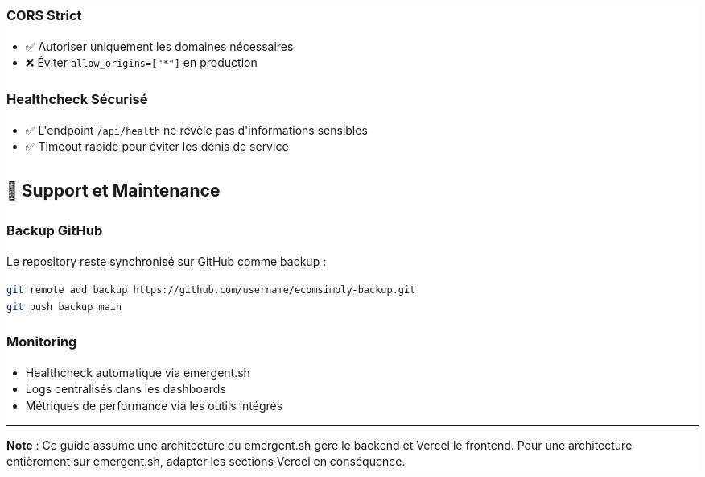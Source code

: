 ### CORS Strict
- ✅ Autoriser uniquement les domaines nécessaires
- ❌ Éviter `allow_origins=["*"]` en production

### Healthcheck Sécurisé
- ✅ L'endpoint `/api/health` ne révèle pas d'informations sensibles
- ✅ Timeout rapide pour éviter les dénis de service

## 📱 Support et Maintenance

### Backup GitHub
Le repository reste synchronisé sur GitHub comme backup :
```bash
git remote add backup https://github.com/username/ecomsimply-backup.git
git push backup main
```

### Monitoring
- Healthcheck automatique via emergent.sh
- Logs centralisés dans les dashboards
- Métriques de performance via les outils intégrés

---

**Note** : Ce guide assume une architecture où emergent.sh gère le backend et Vercel le frontend. Pour une architecture entièrement sur emergent.sh, adapter les sections Vercel en conséquence.